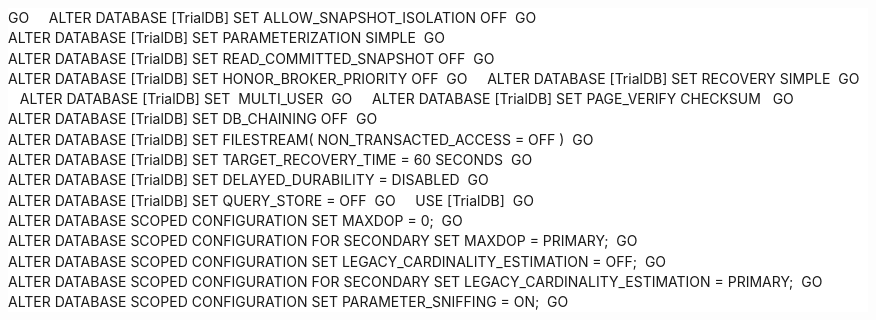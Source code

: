 GO&nbsp;
&nbsp;&nbsp;
ALTER&nbsp;DATABASE&nbsp;[TrialDB]&nbsp;SET&nbsp;ALLOW_SNAPSHOT_ISOLATION&nbsp;OFF&nbsp;
GO&nbsp;
&nbsp;&nbsp;
ALTER&nbsp;DATABASE&nbsp;[TrialDB]&nbsp;SET&nbsp;PARAMETERIZATION&nbsp;SIMPLE&nbsp;
GO&nbsp;
&nbsp;&nbsp;
ALTER&nbsp;DATABASE&nbsp;[TrialDB]&nbsp;SET&nbsp;READ_COMMITTED_SNAPSHOT&nbsp;OFF&nbsp;
GO&nbsp;
&nbsp;&nbsp;
ALTER&nbsp;DATABASE&nbsp;[TrialDB]&nbsp;SET&nbsp;HONOR_BROKER_PRIORITY&nbsp;OFF&nbsp;
GO&nbsp;
&nbsp;&nbsp;
ALTER&nbsp;DATABASE&nbsp;[TrialDB]&nbsp;SET&nbsp;RECOVERY&nbsp;SIMPLE&nbsp;
GO&nbsp;
&nbsp;&nbsp;
ALTER&nbsp;DATABASE&nbsp;[TrialDB]&nbsp;SET&nbsp;&nbsp;MULTI_USER&nbsp;
GO&nbsp;
&nbsp;&nbsp;
ALTER&nbsp;DATABASE&nbsp;[TrialDB]&nbsp;SET&nbsp;PAGE_VERIFY&nbsp;CHECKSUM&nbsp;&nbsp;
GO&nbsp;
&nbsp;&nbsp;
ALTER&nbsp;DATABASE&nbsp;[TrialDB]&nbsp;SET&nbsp;DB_CHAINING&nbsp;OFF&nbsp;
GO&nbsp;
&nbsp;&nbsp;
ALTER&nbsp;DATABASE&nbsp;[TrialDB]&nbsp;SET&nbsp;FILESTREAM(&nbsp;NON_TRANSACTED_ACCESS&nbsp;=&nbsp;OFF&nbsp;)&nbsp;
GO&nbsp;
&nbsp;&nbsp;
ALTER&nbsp;DATABASE&nbsp;[TrialDB]&nbsp;SET&nbsp;TARGET_RECOVERY_TIME&nbsp;=&nbsp;<span class="js__num">60</span>&nbsp;SECONDS&nbsp;
GO&nbsp;
&nbsp;&nbsp;
ALTER&nbsp;DATABASE&nbsp;[TrialDB]&nbsp;SET&nbsp;DELAYED_DURABILITY&nbsp;=&nbsp;DISABLED&nbsp;
GO&nbsp;
&nbsp;&nbsp;
ALTER&nbsp;DATABASE&nbsp;[TrialDB]&nbsp;SET&nbsp;QUERY_STORE&nbsp;=&nbsp;OFF&nbsp;
GO&nbsp;
&nbsp;&nbsp;
USE&nbsp;[TrialDB]&nbsp;
GO&nbsp;
&nbsp;&nbsp;
ALTER&nbsp;DATABASE&nbsp;SCOPED&nbsp;CONFIGURATION&nbsp;SET&nbsp;MAXDOP&nbsp;=&nbsp;<span class="js__num">0</span>;&nbsp;
GO&nbsp;
&nbsp;&nbsp;
ALTER&nbsp;DATABASE&nbsp;SCOPED&nbsp;CONFIGURATION&nbsp;FOR&nbsp;SECONDARY&nbsp;SET&nbsp;MAXDOP&nbsp;=&nbsp;PRIMARY;&nbsp;
GO&nbsp;
&nbsp;&nbsp;
ALTER&nbsp;DATABASE&nbsp;SCOPED&nbsp;CONFIGURATION&nbsp;SET&nbsp;LEGACY_CARDINALITY_ESTIMATION&nbsp;=&nbsp;OFF;&nbsp;
GO&nbsp;
&nbsp;&nbsp;
ALTER&nbsp;DATABASE&nbsp;SCOPED&nbsp;CONFIGURATION&nbsp;FOR&nbsp;SECONDARY&nbsp;SET&nbsp;LEGACY_CARDINALITY_ESTIMATION&nbsp;=&nbsp;PRIMARY;&nbsp;
GO&nbsp;
&nbsp;&nbsp;
ALTER&nbsp;DATABASE&nbsp;SCOPED&nbsp;CONFIGURATION&nbsp;SET&nbsp;PARAMETER_SNIFFING&nbsp;=&nbsp;ON;&nbsp;
GO&nbsp;
&nbsp;&nbsp;